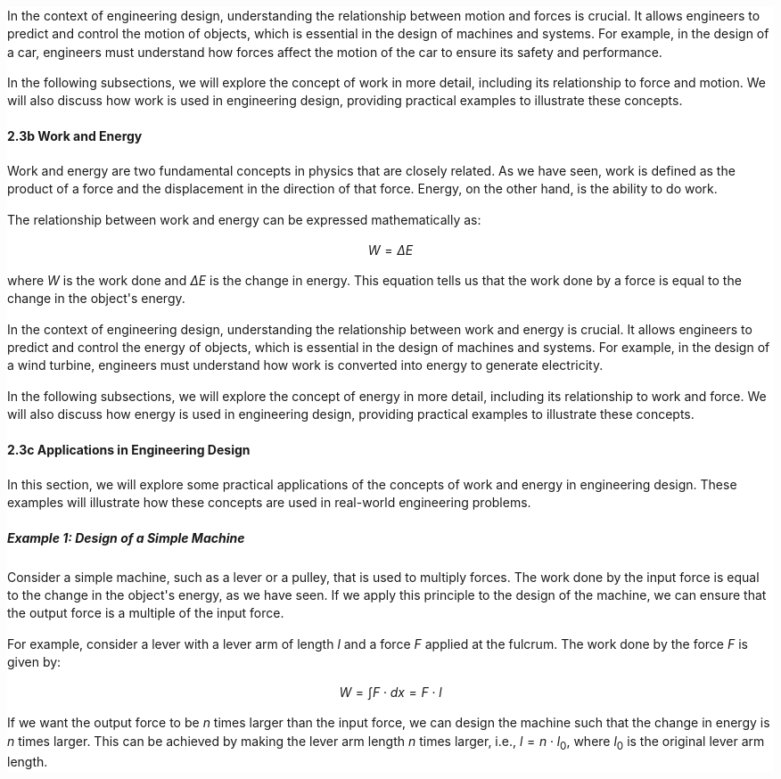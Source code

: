 In the context of engineering design, understanding the relationship between motion and forces is crucial. It allows engineers to predict and control the motion of objects, which is essential in the design of machines and systems. For example, in the design of a car, engineers must understand how forces affect the motion of the car to ensure its safety and performance.

In the following subsections, we will explore the concept of work in more detail, including its relationship to force and motion. We will also discuss how work is used in engineering design, providing practical examples to illustrate these concepts.

#### 2.3b Work and Energy

Work and energy are two fundamental concepts in physics that are closely related. As we have seen, work is defined as the product of a force and the displacement in the direction of that force. Energy, on the other hand, is the ability to do work. 

The relationship between work and energy can be expressed mathematically as:

$$
W = \Delta E
$$

where $W$ is the work done and $\Delta E$ is the change in energy. This equation tells us that the work done by a force is equal to the change in the object's energy.

In the context of engineering design, understanding the relationship between work and energy is crucial. It allows engineers to predict and control the energy of objects, which is essential in the design of machines and systems. For example, in the design of a wind turbine, engineers must understand how work is converted into energy to generate electricity.

In the following subsections, we will explore the concept of energy in more detail, including its relationship to work and force. We will also discuss how energy is used in engineering design, providing practical examples to illustrate these concepts.

#### 2.3c Applications in Engineering Design

In this section, we will explore some practical applications of the concepts of work and energy in engineering design. These examples will illustrate how these concepts are used in real-world engineering problems.

##### Example 1: Design of a Simple Machine

Consider a simple machine, such as a lever or a pulley, that is used to multiply forces. The work done by the input force is equal to the change in the object's energy, as we have seen. If we apply this principle to the design of the machine, we can ensure that the output force is a multiple of the input force.

For example, consider a lever with a lever arm of length $l$ and a force $F$ applied at the fulcrum. The work done by the force $F$ is given by:

$$
W = \int F \cdot dx = F \cdot l
$$

If we want the output force to be $n$ times larger than the input force, we can design the machine such that the change in energy is $n$ times larger. This can be achieved by making the lever arm length $n$ times larger, i.e., $l = n \cdot l_0$, where $l_0$ is the original lever arm length.
